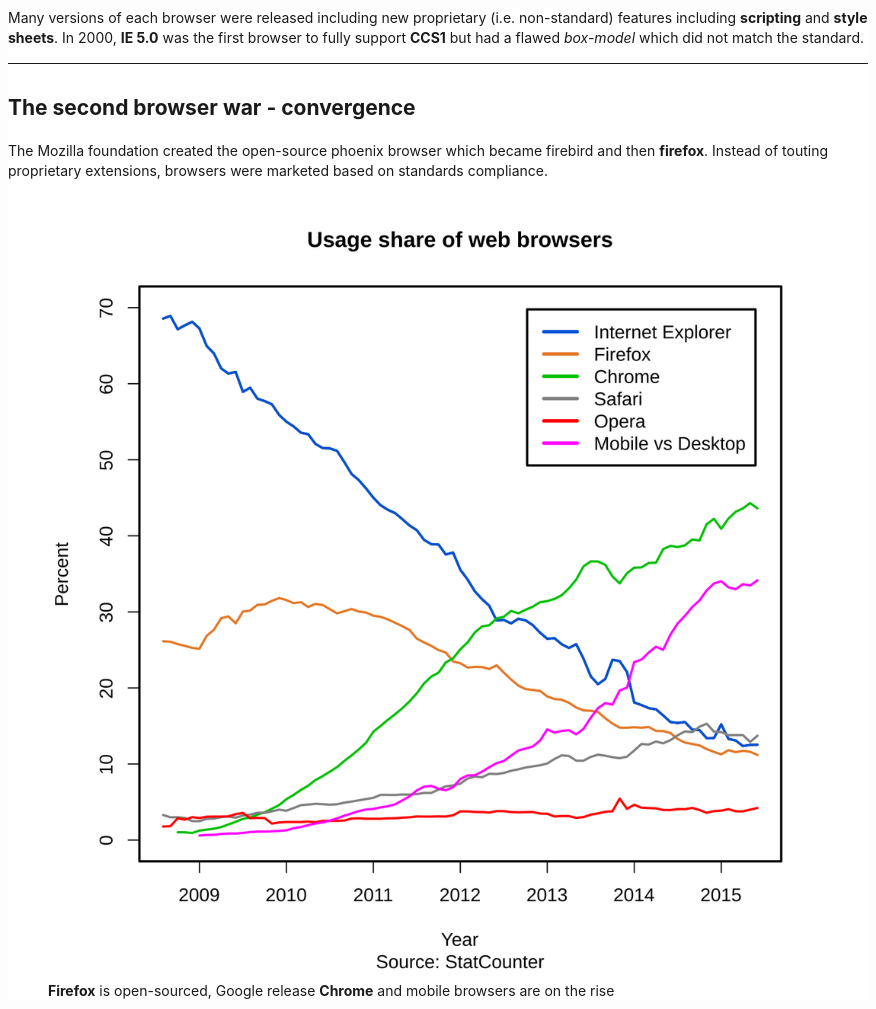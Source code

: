 Many versions of each browser were released including new proprietary (i.e. non-standard) features including **scripting** and **style sheets**. In 2000, **IE 5.0** was the first browser to fully support **CCS1** but had a flawed *box-model* which did not match the standard.

-----

## The second browser war - convergence

The Mozilla foundation created the open-source phoenix browser which became firebird and then **firefox**.
Instead of touting proprietary extensions, browsers were marketed based on standards compliance.

<figure>
	<img src="images/browser-war2.svg" alt="The first browser war">
	<figcaption><strong>Firefox</strong> is open-sourced, Google release <strong>Chrome</strong> and mobile browsers are on the rise</figcaption>
</figure>
